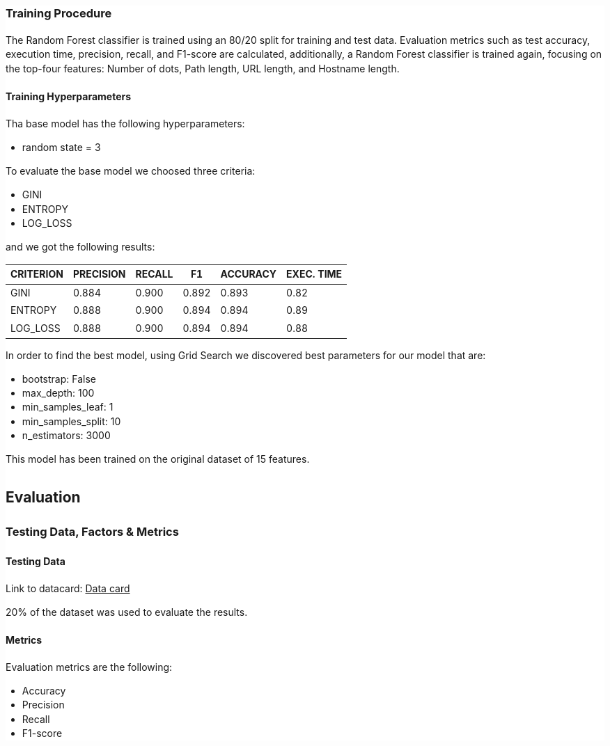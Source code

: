 ### Training Procedure

The Random Forest classifier is trained using an 80/20 split for training and test data. Evaluation metrics such as test accuracy, execution time, precision, recall, and F1-score are calculated, additionally, a Random Forest classifier is trained again, focusing on the top-four features: Number of dots, Path length, URL length, and Hostname length.

#### Training Hyperparameters

Tha base model has the following hyperparameters:

- random state = 3

To evaluate the base model we choosed three criteria:

- GINI
- ENTROPY
- LOG_LOSS

and we got the following results:

| CRITERION | PRECISION | RECALL | F1    | ACCURACY | EXEC. TIME |
|-----------|-----------|--------|-------|----------|------------|
| GINI      | 0.884     | 0.900  | 0.892 | 0.893    | 0.82       |
| ENTROPY   | 0.888     | 0.900  | 0.894 | 0.894    | 0.89       |
| LOG_LOSS  | 0.888     | 0.900  | 0.894 | 0.894    | 0.88       |

In order to find the best model, using Grid Search we discovered best parameters for our model that are:

- bootstrap: False
- max_depth: 100
- min_samples_leaf: 1
- min_samples_split: 10
- n_estimators: 3000
  
This model has been trained on the original dataset of 15 features.

## Evaluation

### Testing Data, Factors & Metrics

#### Testing Data

Link to datacard: [Data card](../docs/README_datacard.md)

20% of the dataset was used to evaluate the results.

#### Metrics

Evaluation metrics are the following:

- Accuracy
- Precision
- Recall
- F1-score

